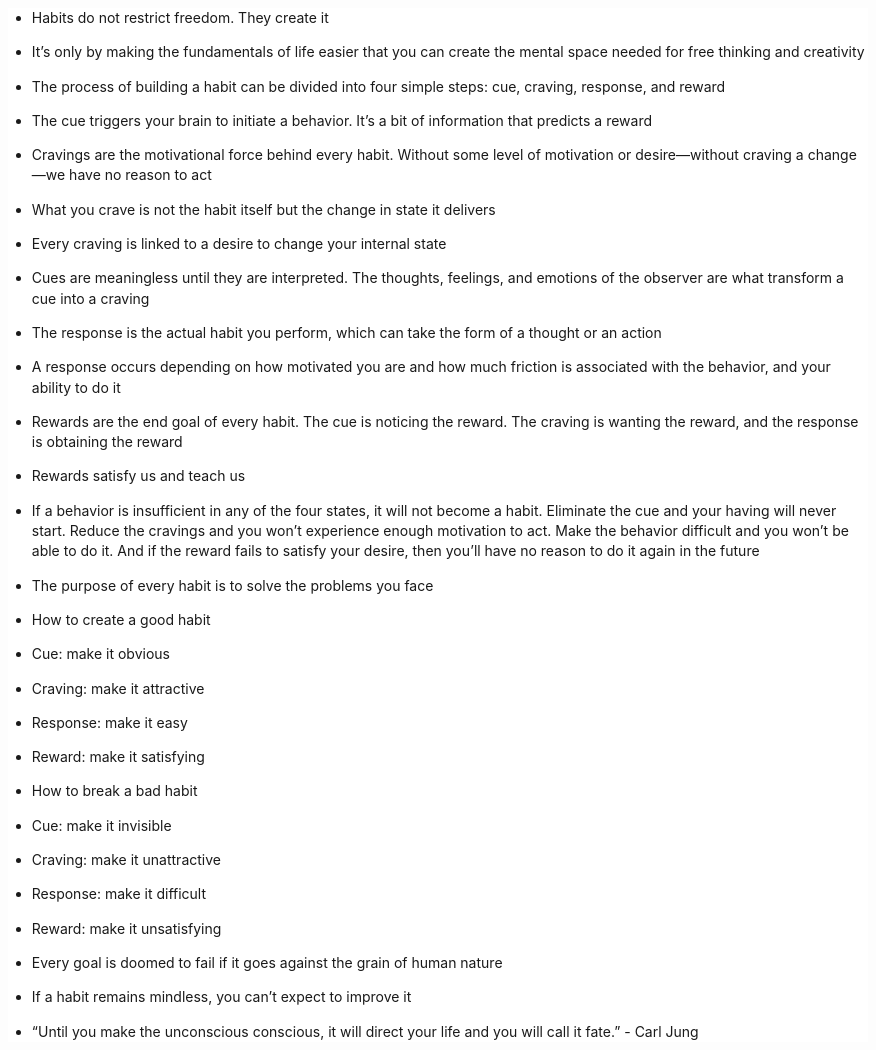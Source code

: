 -   Habits do not restrict freedom. They create it
    
-   It’s only by making the fundamentals of life easier that you can create the mental space needed for free thinking and creativity
    
-   The process of building a habit can be divided into four simple steps: cue, craving, response, and reward
    
-   The cue triggers your brain to initiate a behavior. It’s a bit of information that predicts a reward
    
-   Cravings are the motivational force behind every habit. Without some level of motivation or desire—without craving a change—we have no reason to act
    
-   What you crave is not the habit itself but the change in state it delivers
    
-   Every craving is linked to a desire to change your internal state
    
-   Cues are meaningless until they are interpreted. The thoughts, feelings, and emotions of the observer are what transform a cue into a craving
    
-   The response is the actual habit you perform, which can take the form of a thought or an action
    
-   A response occurs depending on how motivated you are and how much friction is associated with the behavior, and your ability to do it
    
-   Rewards are the end goal of every habit. The cue is noticing the reward. The craving is wanting the reward, and the response is obtaining the reward
    
-   Rewards satisfy us and teach us
    
-   If a behavior is insufficient in any of the four states, it will not become a habit. Eliminate the cue and your having will never start. Reduce the cravings and you won’t experience enough motivation to act. Make the behavior difficult and you won’t be able to do it. And if the reward fails to satisfy your desire, then you’ll have no reason to do it again in the future
    
-   The purpose of every habit is to solve the problems you face
    
-   How to create a good habit
    
-   Cue: make it obvious
    
-   Craving: make it attractive
    
-   Response: make it easy
    
-   Reward: make it satisfying
    
-   How to break a bad habit
    
-   Cue: make it invisible
    
-   Craving: make it unattractive
    
-   Response: make it difficult
    
-   Reward: make it unsatisfying
    
-   Every goal is doomed to fail if it goes against the grain of human nature
    
-   If a habit remains mindless, you can’t expect to improve it
    
-   “Until you make the unconscious conscious, it will direct your life and you will call it fate.” - Carl Jung
    